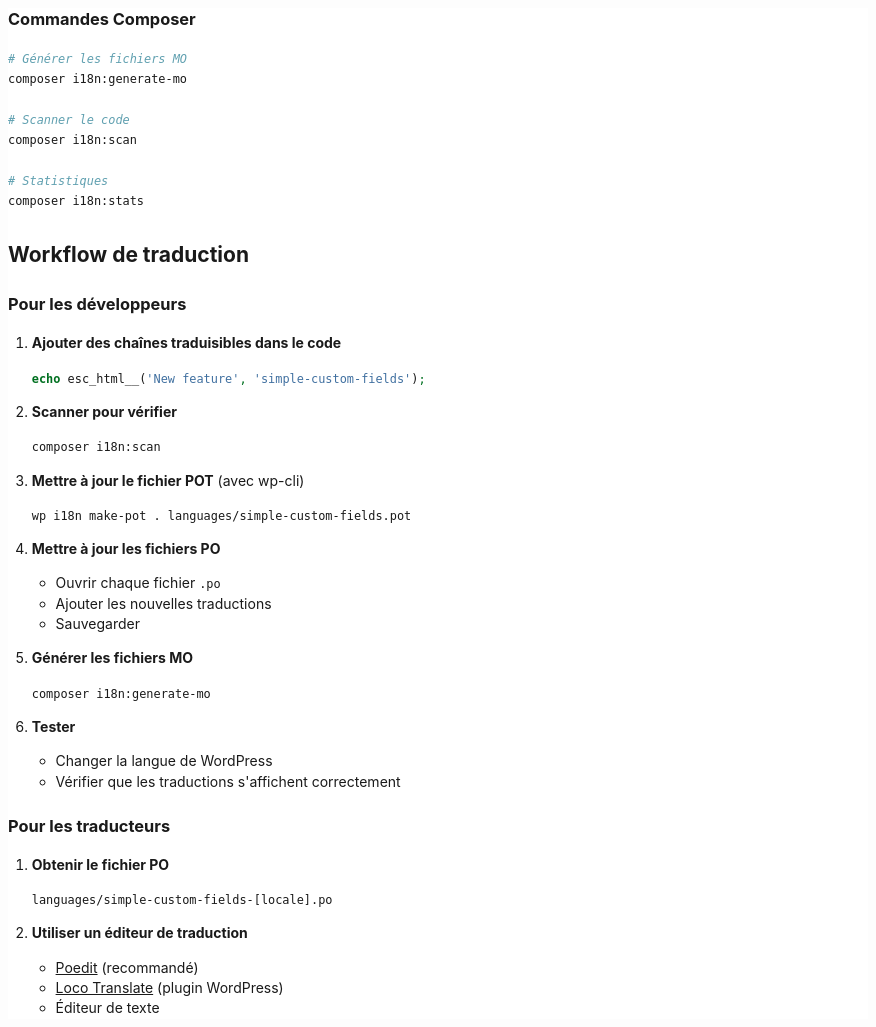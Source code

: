 ### Commandes Composer

```bash
# Générer les fichiers MO
composer i18n:generate-mo

# Scanner le code
composer i18n:scan

# Statistiques
composer i18n:stats
```

## Workflow de traduction

### Pour les développeurs

1. **Ajouter des chaînes traduisibles dans le code**
   ```php
   echo esc_html__('New feature', 'simple-custom-fields');
   ```

2. **Scanner pour vérifier**
   ```bash
   composer i18n:scan
   ```

3. **Mettre à jour le fichier POT** (avec wp-cli)
   ```bash
   wp i18n make-pot . languages/simple-custom-fields.pot
   ```

4. **Mettre à jour les fichiers PO**
   - Ouvrir chaque fichier `.po`
   - Ajouter les nouvelles traductions
   - Sauvegarder

5. **Générer les fichiers MO**
   ```bash
   composer i18n:generate-mo
   ```

6. **Tester**
   - Changer la langue de WordPress
   - Vérifier que les traductions s'affichent correctement

### Pour les traducteurs

1. **Obtenir le fichier PO**
   ```
   languages/simple-custom-fields-[locale].po
   ```

2. **Utiliser un éditeur de traduction**
   - [Poedit](https://poedit.net/) (recommandé)
   - [Loco Translate](https://wordpress.org/plugins/loco-translate/) (plugin WordPress)
   - Éditeur de texte
